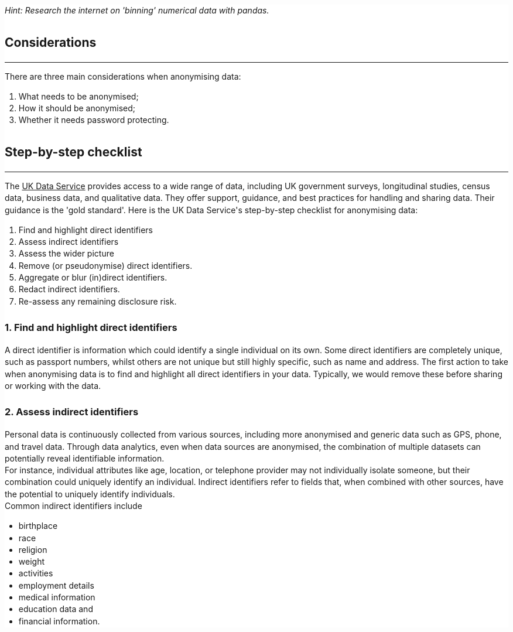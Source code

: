 *Hint: Research the internet on 'binning' numerical data with pandas.*



## Considerations
---
There are three main considerations when anonymising data:
1. What needs to be anonymised;
2. How it should be anonymised;
3. Whether it needs password protecting.

## Step-by-step checklist
---

The [UK Data Service](https://ukdataservice.ac.uk/) provides access to a wide range of data, including UK government surveys, longitudinal studies, census data, business data, and qualitative data. They offer support, guidance, and best practices for handling and sharing data. Their guidance is the 'gold standard'. Here is the UK Data Service's step-by-step checklist for anonymising data:

1. Find and highlight direct identifiers
2. Assess indirect identifiers
3. Assess the wider picture
4. Remove (or pseudonymise) direct identifiers.
5. Aggregate or blur (in)direct identifiers.
6. Redact indirect identifiers.
7. Re-assess any remaining disclosure risk.

### 1. Find and highlight direct identifiers
A direct identifier is information which could identify a single individual on its own. Some direct identifiers are completely unique, such as passport numbers, whilst others are not unique but still highly specific, such as name and address.
The first action to take when anonymising data is to find and highlight all direct identifiers in your data. Typically, we would remove these before sharing or working with the data.

### 2. Assess indirect identifiers
Personal data is continuously collected from various sources, including more anonymised and generic data such as GPS, phone, and travel data. Through data analytics, even when data sources are anonymised, the combination of multiple datasets can potentially reveal identifiable information.\
For instance, individual attributes like age, location, or telephone provider may not individually isolate someone, but their combination could uniquely identify an individual.
Indirect identifiers refer to fields that, when combined with other sources, have the potential to uniquely identify individuals.\
Common indirect identifiers include 
- birthplace 
- race
- religion
- weight
- activities
- employment details
- medical information
- education data and 
- financial information.
